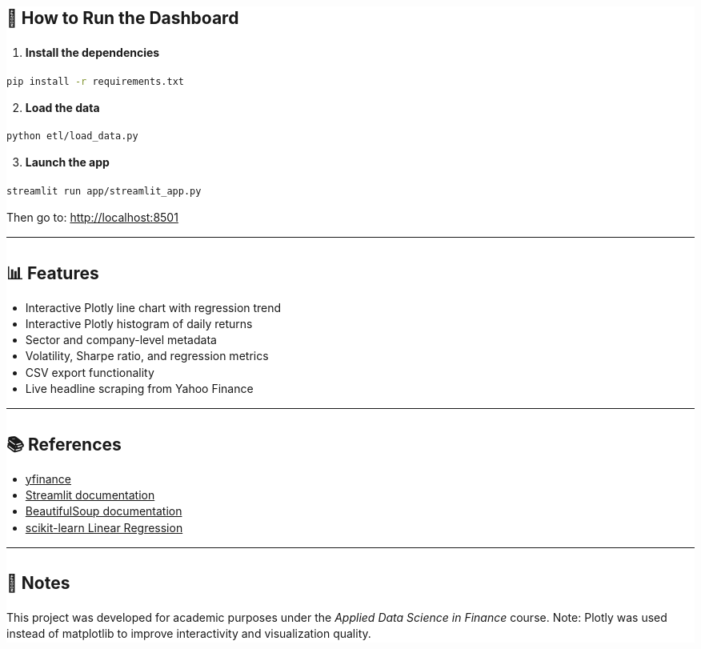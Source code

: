 
## 🚀 How to Run the Dashboard

1. **Install the dependencies**
```bash
pip install -r requirements.txt
```

2. **Load the data**
```bash
python etl/load_data.py
```

3. **Launch the app**
```bash
streamlit run app/streamlit_app.py
```

Then go to: [http://localhost:8501](http://localhost:8501)

---

## 📊 Features
- Interactive Plotly line chart with regression trend
- Interactive Plotly histogram of daily returns
- Sector and company-level metadata
- Volatility, Sharpe ratio, and regression metrics
- CSV export functionality
- Live headline scraping from Yahoo Finance


---

## 📚 References
- [yfinance](https://github.com/ranaroussi/yfinance)  
- [Streamlit documentation](https://docs.streamlit.io)  
- [BeautifulSoup documentation](https://www.crummy.com/software/BeautifulSoup/)  
- [scikit-learn Linear Regression](https://scikit-learn.org/stable/modules/linear_model.html)

---

## 📌 Notes  
This project was developed for academic purposes under the *Applied Data Science in Finance* course.
Note: Plotly was used instead of matplotlib to improve interactivity and visualization quality.
